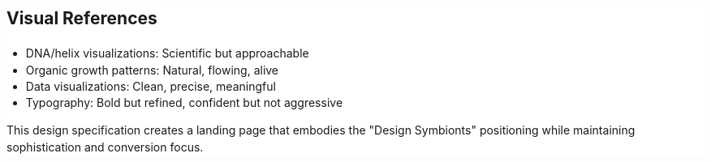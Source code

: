 
## Visual References
- DNA/helix visualizations: Scientific but approachable
- Organic growth patterns: Natural, flowing, alive
- Data visualizations: Clean, precise, meaningful
- Typography: Bold but refined, confident but not aggressive

This design specification creates a landing page that embodies the "Design Symbionts" positioning while maintaining sophistication and conversion focus.